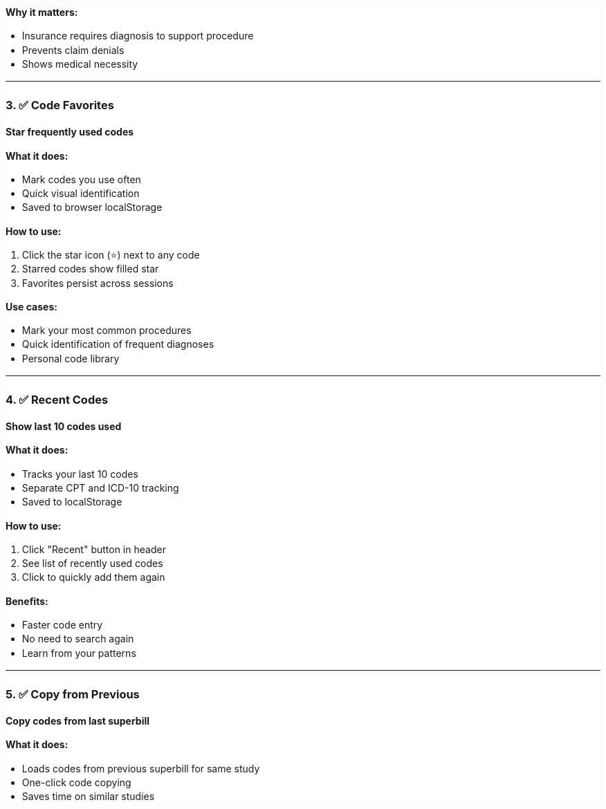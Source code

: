 **Why it matters:**
- Insurance requires diagnosis to support procedure
- Prevents claim denials
- Shows medical necessity

---

### 3. ✅ Code Favorites
**Star frequently used codes**

**What it does:**
- Mark codes you use often
- Quick visual identification
- Saved to browser localStorage

**How to use:**
1. Click the star icon (⭐) next to any code
2. Starred codes show filled star
3. Favorites persist across sessions

**Use cases:**
- Mark your most common procedures
- Quick identification of frequent diagnoses
- Personal code library

---

### 4. ✅ Recent Codes
**Show last 10 codes used**

**What it does:**
- Tracks your last 10 codes
- Separate CPT and ICD-10 tracking
- Saved to localStorage

**How to use:**
1. Click "Recent" button in header
2. See list of recently used codes
3. Click to quickly add them again

**Benefits:**
- Faster code entry
- No need to search again
- Learn from your patterns

---

### 5. ✅ Copy from Previous
**Copy codes from last superbill**

**What it does:**
- Loads codes from previous superbill for same study
- One-click code copying
- Saves time on similar studies
